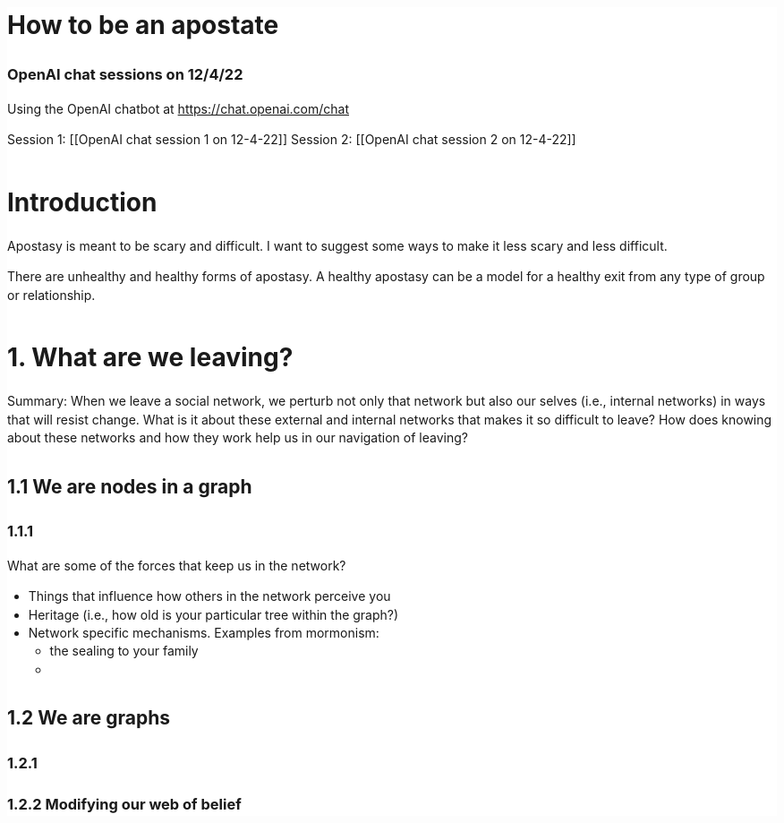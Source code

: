 # How to be an apostate

### OpenAI chat sessions on 12/4/22

Using the OpenAI chatbot at https://chat.openai.com/chat

Session 1: [[OpenAI chat session 1 on 12-4-22]]
Session 2: [[OpenAI chat session 2 on 12-4-22]]












# Introduction

Apostasy is meant to be scary and difficult. I want to suggest some ways to make it less scary and less difficult.

There are unhealthy and healthy forms of apostasy. A healthy apostasy can be a model for a healthy exit from any type of group or relationship.

# 1. What are we leaving?

Summary: When we leave a social network, we perturb not only that network but also our selves (i.e., internal networks) in ways that will resist change. What is it about these external and internal networks that makes it so difficult to leave? How does knowing about these networks and how they work help us in our navigation of leaving? 

## 1.1 We are nodes in a graph
### 1.1.1
What are some of the forces that keep us in the network?
* Things that influence how others in the network perceive you
* Heritage (i.e., how old is your particular tree within the graph?)
* Network specific mechanisms. Examples from mormonism:
	* the sealing to your family
	* 


## 1.2 We are graphs

### 1.2.1 

### 1.2.2 Modifying our web of belief


